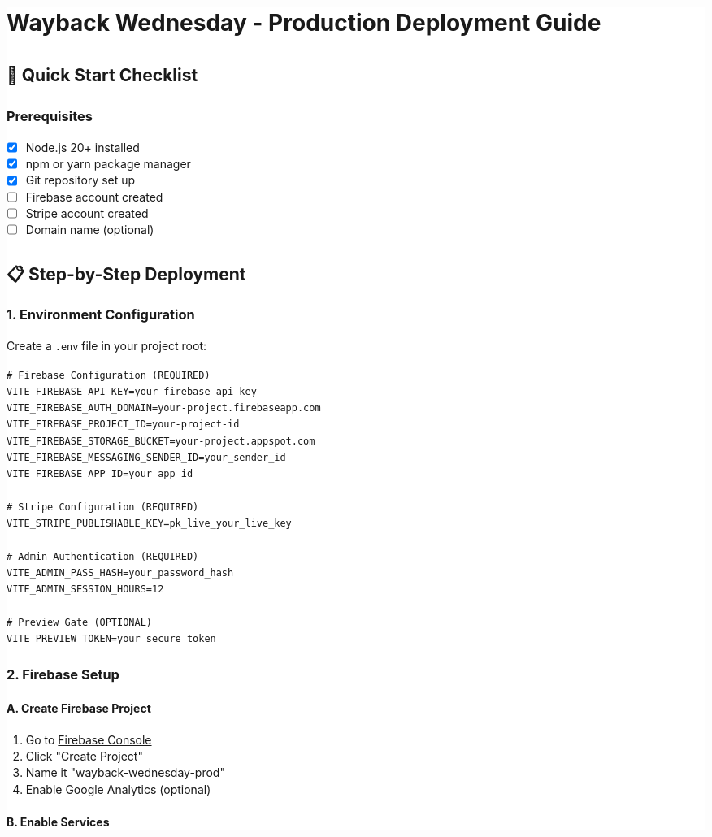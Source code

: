 # Wayback Wednesday - Production Deployment Guide

## 🚀 Quick Start Checklist

### Prerequisites

- [x] Node.js 20+ installed
- [x] npm or yarn package manager
- [x] Git repository set up
- [ ] Firebase account created
- [ ] Stripe account created
- [ ] Domain name (optional)

## 📋 Step-by-Step Deployment

### 1. Environment Configuration

Create a `.env` file in your project root:

```env
# Firebase Configuration (REQUIRED)
VITE_FIREBASE_API_KEY=your_firebase_api_key
VITE_FIREBASE_AUTH_DOMAIN=your-project.firebaseapp.com
VITE_FIREBASE_PROJECT_ID=your-project-id
VITE_FIREBASE_STORAGE_BUCKET=your-project.appspot.com
VITE_FIREBASE_MESSAGING_SENDER_ID=your_sender_id
VITE_FIREBASE_APP_ID=your_app_id

# Stripe Configuration (REQUIRED)
VITE_STRIPE_PUBLISHABLE_KEY=pk_live_your_live_key

# Admin Authentication (REQUIRED)
VITE_ADMIN_PASS_HASH=your_password_hash
VITE_ADMIN_SESSION_HOURS=12

# Preview Gate (OPTIONAL)
VITE_PREVIEW_TOKEN=your_secure_token
```

### 2. Firebase Setup

#### A. Create Firebase Project

1. Go to [Firebase Console](https://console.firebase.google.com)
2. Click "Create Project"
3. Name it "wayback-wednesday-prod"
4. Enable Google Analytics (optional)

#### B. Enable Services
